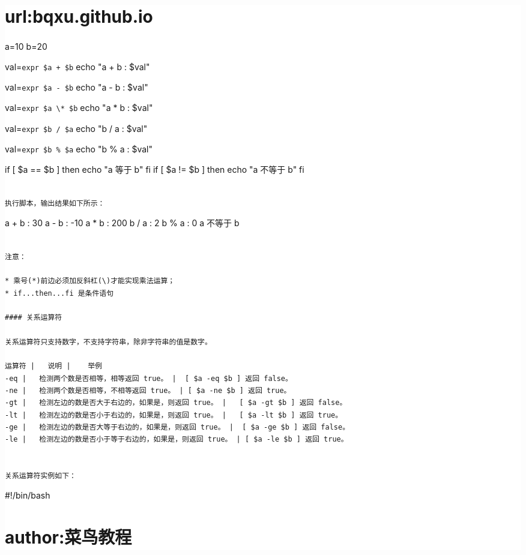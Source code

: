 # url:bqxu.github.io

a=10
b=20

val=`expr $a + $b`
echo "a + b : $val"

val=`expr $a - $b`
echo "a - b : $val"

val=`expr $a \* $b`
echo "a * b : $val"

val=`expr $b / $a`
echo "b / a : $val"

val=`expr $b % $a`
echo "b % a : $val"

if [ $a == $b ]
then
   echo "a 等于 b"
fi
if [ $a != $b ]
then
   echo "a 不等于 b"
fi
```

执行脚本，输出结果如下所示：

```
a + b : 30
a - b : -10
a * b : 200
b / a : 2
b % a : 0
a 不等于 b
```

注意：

* 乘号(*)前边必须加反斜杠(\)才能实现乘法运算；
* if...then...fi 是条件语句

#### 关系运算符

关系运算符只支持数字，不支持字符串，除非字符串的值是数字。

运算符 |	说明 |	举例
-eq |	检测两个数是否相等，相等返回 true。 |	[ $a -eq $b ] 返回 false。
-ne |	检测两个数是否相等，不相等返回 true。 |	[ $a -ne $b ] 返回 true。
-gt |	检测左边的数是否大于右边的，如果是，则返回 true。 |	[ $a -gt $b ] 返回 false。
-lt |	检测左边的数是否小于右边的，如果是，则返回 true。 |	[ $a -lt $b ] 返回 true。
-ge |	检测左边的数是否大等于右边的，如果是，则返回 true。 |	[ $a -ge $b ] 返回 false。
-le |	检测左边的数是否小于等于右边的，如果是，则返回 true。 |	[ $a -le $b ] 返回 true。


关系运算符实例如下：

```
#!/bin/bash
# author:菜鸟教程